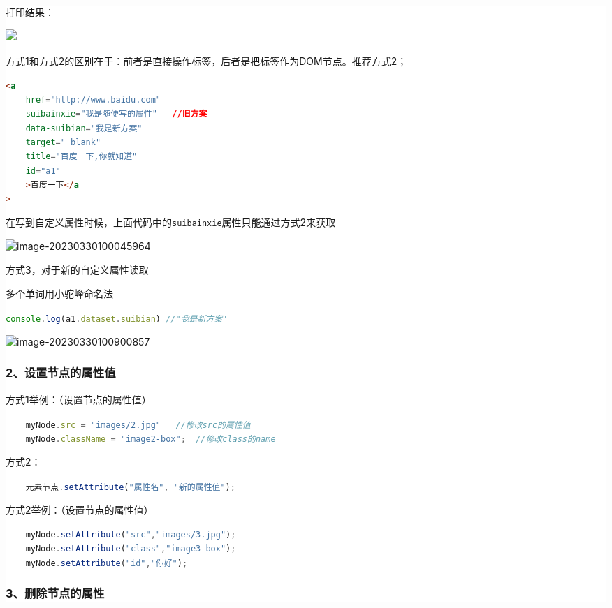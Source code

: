 打印结果：

![](https://raw.githubusercontent.com/zhanghaooss/clouding/master/img/20180127_1345.png)

方式1和方式2的区别在于：前者是直接操作标签，后者是把标签作为DOM节点。推荐方式2；

```html
<a
    href="http://www.baidu.com"
    suibainxie="我是随便写的属性"   //旧方案
    data-suibian="我是新方案"
    target="_blank"
    title="百度一下,你就知道"
    id="a1"
    >百度一下</a
>
```

在写到自定义属性时候，上面代码中的`suibainxie`属性只能通过方式2来获取

![image-20230330100045964](https://raw.githubusercontent.com/zhanghaooss/clouding/master/img/image-20230330100045964.png)

方式3，对于新的自定义属性读取

多个单词用小驼峰命名法

```js
console.log(a1.dataset.suibian) //"我是新方案"
```



![image-20230330100900857](https://raw.githubusercontent.com/zhanghaooss/clouding/master/img/image-20230330100900857.png)

### 2、设置节点的属性值

方式1举例：（设置节点的属性值）

```javascript
    myNode.src = "images/2.jpg"   //修改src的属性值
    myNode.className = "image2-box";  //修改class的name
```

方式2：

```javascript
	元素节点.setAttribute("属性名", "新的属性值");
```

方式2举例：（设置节点的属性值）

```javascript
    myNode.setAttribute("src","images/3.jpg");
    myNode.setAttribute("class","image3-box");
    myNode.setAttribute("id","你好");
```


### 3、删除节点的属性
